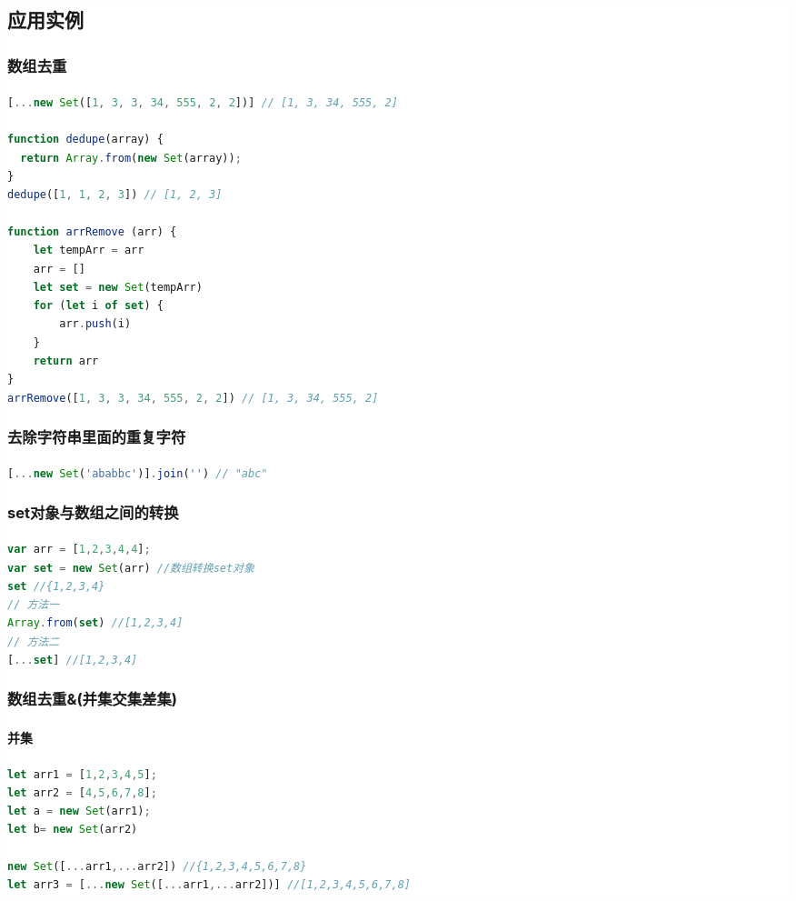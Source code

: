 ## 应用实例

### 数组去重

```js
[...new Set([1, 3, 3, 34, 555, 2, 2])] // [1, 3, 34, 555, 2]

function dedupe(array) {
  return Array.from(new Set(array));
}
dedupe([1, 1, 2, 3]) // [1, 2, 3]

function arrRemove (arr) {
    let tempArr = arr
    arr = []
    let set = new Set(tempArr)
    for (let i of set) {
        arr.push(i)
    }
    return arr
}
arrRemove([1, 3, 3, 34, 555, 2, 2]) // [1, 3, 34, 555, 2]
```

### 去除字符串里面的重复字符

```js
[...new Set('ababbc')].join('') // "abc"
```

### set对象与数组之间的转换

```js
var arr = [1,2,3,4,4];
var set = new Set(arr) //数组转换set对象
set //{1,2,3,4}
// 方法一
Array.from(set) //[1,2,3,4]
// 方法二
[...set] //[1,2,3,4]
```

### 数组去重&(并集交集差集)

#### 并集

```js
let arr1 = [1,2,3,4,5];
let arr2 = [4,5,6,7,8];
let a = new Set(arr1);
let b= new Set(arr2)

new Set([...arr1,...arr2]) //{1,2,3,4,5,6,7,8}
let arr3 = [...new Set([...arr1,...arr2])] //[1,2,3,4,5,6,7,8]
```
